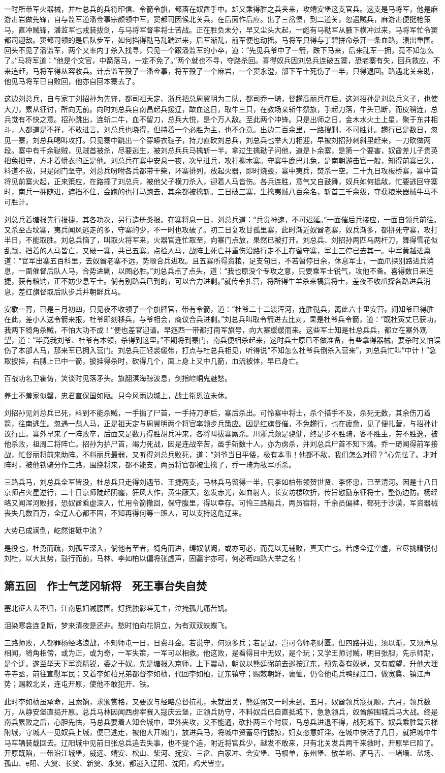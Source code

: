 一时所带军火器械，并杜总兵的兵符印信、令箭令旗，都落在奴酋手中。却又乘得胜之兵夹来，攻靖安堡这支官兵。这支是马将军，他是麻游击岩做先锋，自与监军道潘佥事宗颜领中军，窦都司因候北关兵，在后面作后应。出了三岔堡，到二道关，忽遇贼兵，麻游击便挺枪策马，直冲贼锋，潘监军也戎装拔剑，与马将军督率将士苦战。正在胜负未分，早又尘头大起，一彪有马鞑军从腋下横冲过来，马将军忙令窦都司迎敌。窦都司领的是后队步军，如何挡得鞑马乱踹过来，后军渐乱，前军便也动摇。马将军只得与丁碧拼命杀开一条血路，溃出重围。回头不见了潘监军，两个又率内丁杀入找寻，只见一个跟潘监军的小卒，道：“先见兵爷中了一箭，跌下马来，后来乱军一拥，竟不知怎么了。”马将军道：“他是个文官，中箭落马，一定不免了。”两个就也不寻，夺路杀回。喜得奴兵因刘总兵连破五寨，恐老寨有失，回兵救应，不来追赶，马将军得从容收兵。计点监军殁了一潘佥事，将军殁了一个麻岩，一个窦永澄，部下军士死伤了一半，只得退回。路遇北关来助，他见马将军已自败回，他亦自回本寨去了。  

这边刘总兵，自与家丁刘招孙为先锋，都司祖天定、浙兵把总周翼明为二队，都司乔一琦，督趱高丽兵在后。这刘招孙是刘总兵义子，也使大刀，累从征讨，所向无前。向时刘总兵自南昌起兵援辽，歃血这日，取牛三只，在教场亲斩牛祭旗，手起刀落，牛头已断，而皮稍连，总兵觉有不快之意。招孙跳出，连斩二牛，血不留刀，总兵大悦，是个万人敌。至此两个冲锋。只是出师之日，金木水火土上星，聚于东井相斗，人都道是不祥，不敢进言。刘总兵也晓得，但持着一个必胜为主，也不介意。出边二百余里，一路搜剿，不可胜计。趱行已是数日，忽见一寨，刘总兵喝叫攻打。只见寨中跳出一个穿蟒衣鞑子，持刀直砍刘总兵，刘总兵也举大刀相迎，早被刘招孙刺斜里赶来，一刀砍做两段。寨中有千余鞑贼，见贼首被杀，尽要逃生，被刘总兵兵马擒斩一半。拿过生擒鞑子问他，道是卜余寨，是第一个要害，奴酋差儿子贵英把兔把守，方才着蟒衣的正是他。刘总兵在寨中安息一夜，次早进兵，攻打柳木寨。守寨牛鹿巴儿兔，是南朝游击官一般，知得前寨已失，料道不敌，只是闭门坚守。刘总兵吩咐各兵都带干柴，环寨排列，放起火器，即时烧毁，寨中夷兵，焚杀一空。二十九日攻板桥寨，寨中首将见前寨火起，正来策应，在路撞了刘总兵，被他父子横刀杀入，迎着人马皆伤。各兵连胜，意气又自鼓舞，奴兵如何抵敌，忙要逃回守寨时，南兵一拥随进，遮挡不住，会跑的也打马跑去，其余都被擒斩。三日破三寨，生擒夷贼八百余名，斩首三千余级，夺获粮米器械牛马不可胜计。  

刘总兵着塘报先行报捷，其各功次，另行造册类报。在寨将息一日，刘总兵道：“兵贵神速，不可迟延。”一面催后兵接应，一面自领兵前往。又杀至古坟寨，夷兵闻风逃走的多，守寨的少，不一时也攻破了。初二日复攻甘孤里寨，此时渐近奴酋老寨，奴兵渐多，都拼死守寨，攻打半日，不能取胜。刘总兵恼了，叫取火将军来，火器官连忙取至，向寨门点放，果然已被打开。刘总兵、刘招孙两匹马两杆刀，舞得雪花似乱飘，挡着的人马皆亡，又破一寨，共已五寨。点检人马，战阵上死亡并重伤沿路行走不上存留守寨，军士三停已去其一。中军黄越进禀道：“官军出寨五百科里，去奴酋老寨不远，势顺合兵进攻。且五寨所得资粮，足支旬日，不若暂停日余，休息军士，一面爪探别路进兵消息，一面催督后队人马，合势进剿，以图必胜。”刘总兵点了点头，道：“我也原没个专攻之意，只要乘军士锐气，攻他不备。喜得数日来连捷，获有粮饷，正不妨少息军士。倘有别路兵已到的，可以合力进剿。”就传令扎营，将所得牛羊杀来犒赏将士，差夜不收爪探各路进兵消息，差红旗督取后队步兵并朝鲜兵马。  

安歇一宵，已是三月初四，只见夜不收领了一个旗牌官，带有令箭，道：“杜爷二十二渡浑河，连胜鞑兵，离此六十里安营。闻知爷已得胜在此，差小人送令箭来报，杜爷即刻移兵，与爷相会，商议合兵进剿。”刘总兵叫取令箭进去比对，果是杜爷兵令箭，道：“既杜寅丈已获功，我两下犄角杀贼，不怕大功不成！”便也差官迎请。早迤西一带都打南军旗号，向大寨缓缓而来。这些军士知是杜总兵兵，都立在寨外观望，道：“毕竟我刘爷、杜爷有本领，杀得到这里。”不期将到寨门，南兵便相杀起来，这时兵士原已不做准备，有些拿得器械，要杀时又怕误伤了本部人马，那来军已拥入营门。刘总兵正轻裘缓带，打点与杜总兵相见，听得说“不知怎么杜爷兵倒杀入营来”，刘总兵忙叫“中计！”急取披挂，右膊上已中一箭，披挂得杀时，砍得几个，面上身上又中几箭，血流被体，早已身亡。  

百战功名卫霍俦，笑谈时见落矛头。旗翻溟海鲸波息，剑指崆峒鬼魅愁。  

养士不羞家似罄，忠君直保国如瓯。只今风雨边城上，战士衔恩泣未休。  

刘招孙见刘总兵已死，料到不能杀贼，一手掮了尸首，一手持刀断后，寨后杀出。可怜寨中将士，杀个措手不及，杀死无数，其余伤刀着箭，往南逃生。忽遇一彪人马，正是祖天定与周翼明两个将官率领步兵策应。因是红旗督催，不免趱行，也在疲惫，见了便扎营，与招孙计议行止。寨外早来了一阵败卒，后面又是数万得胜胡兵冲来，各将叫拔寨厮杀。川浙兵颇是骁健，终是步不胜骑，客不胜主，劳不胜逸，被他杀败，祖周二将阵亡。招孙为护尸首，竭力死战，因是连战辛苦，虽手斩数十人，亦为虏杀，并刘总兵尸首不知下落。乔一琦闻得前军接战，忙督丽将前来助阵。不料丽兵最弱，又听得刘总兵败死，道：“刘爷当日平倭，极有本事！他都不敌，我们怎么对得？”心先怯了。才对阵时，被他铁骑分作三路，围绕将来，都不能支，两员将官都被生擒了，乔一琦为敌军所杀。  

三路兵马，刘总兵全军皆没，杜总兵只走得刘遇节、王捷两支，马林兵马留得一半，只李如柏带领贺世贤、李怀忠，已至清河。因是十八日京师占火星逆行，二十日京师陡起阴霾，狂风大作，黄尘蔽天，忽发赤光，如血射人，长安坊楼吹折，传旨慰励东征将士，整饬边防。杨经略又闻浑河败报，恐奴酋乘虚深入，忙用令箭撤回，保守腹里，得以幸存。可怜三路精兵，两员宿将，千余员偏裨，都死于沙漠，军资器械丧失几数百万，全辽人心都不固，不知再得何等一班人，可以支持这危辽来。  

大势已成澜倒，屹然谁砥中流？  

是役也，杜勇而疏，刘孤军深入，倘他有至者，犄角而进，缚奴献阙，或亦可必，而竟以无辅败，真天亡也。若虑全辽空虚，宜尽挑精锐付刘杜，以大其势，鼓行而前，马林、李如柏以偏将张虚声，固疆宇亦可，何必苟四路大举之名！  

## 第五回　作士气芝冈斩将　死王事台失自焚  

塞北征人去不归，江南思妇减腰围。灯摇独影嗟无主，泣掩孤儿痛苦饥。  

泪染寒衾连复断，梦来清夜是还非。愁时怕向花阴立，为有双双蛱蝶飞。  

三路师败，人都罪杨经略浪战，不知师屯一日，日费斗金。若说守，何须多兵；若是战，岂可令师老财匮。但四路并进，须以渐，又须声息相闻，犄角相傍，或为正，或为奇，一军失策，一军可以相救。他这败，是看得目中无奴，是个玩；又学王师讨贼，明目张胆，先示师期，是个迂。遂至举天下军资精锐，委之于奴。先是塘报入京师，上下震动，朝议以熊廷弼前去巡按辽东，预先奏有奴祸，又有威望，升他大理寺寺丞，前往宣慰军民；又着李如柏兄弟都督李如桢，代回李如柏，辽东镇守；赐敕朝鲜，褒恤，仍令他屯兵鸭绿江口，做宽奠、镇江声势；赐敕北关，连屯开原，使他不敢犯开、铁。  

此时李如桢虽承命，且索饷，求颁赏格，又要议与经略总督抗礼，未就出关，熊廷弼又一时未到。五月，奴酋领兵寇抚顺，六月，领兵数万，从静安堡直捣开原。总兵马林因闻西虏宰赛入寇庆云堡，正领兵防守，不料奴兵已自直抵城下，急急领兵，奴酋解围城兵马大战。终是南兵累败之后，心胆先怯，马总兵要着人知会城中，里外夹攻，又不能通，砍扑两三个时辰，马总兵进退不得，战死城下。奴兵乘胜驾云梯附城，守城人一见奴兵上城，便已逃走，被他大开城门，放进兵马，将城中资蓄尽行掳掠，妇女恣意奸淫。在城中快活了几日，就把城中牛马车辆装载回去。辽阳城中见前日张总兵追去失事，也不提个追，附近将官兵少，越发不敢来，只有北关发兵两千来救时，开原早已陷了。开原既陷，一带沿江城堡，威远、靖安、松山、柴河、抚安、三岔、白家冲、会安堡、马根单，东州堡、散羊峪、洒马吉、一堵墙、盐场、孤山、阳、大奠、长奠、新奠、永奠，都逃入辽阳、沈阳，鸡犬皆空。  

